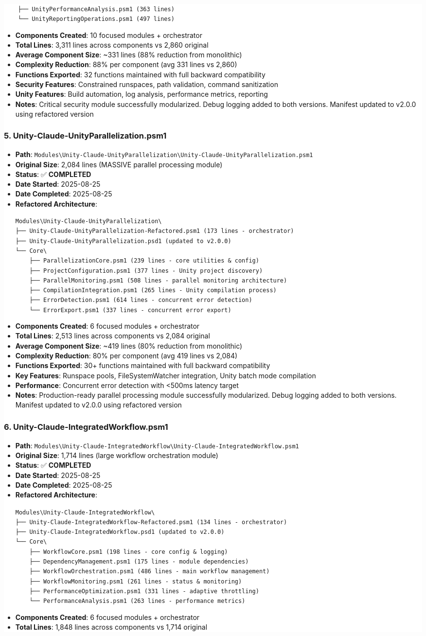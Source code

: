   ```
      ├── UnityPerformanceAnalysis.psm1 (363 lines)
      └── UnityReportingOperations.psm1 (497 lines)
  ```
- **Components Created**: 10 focused modules + orchestrator
- **Total Lines**: 3,311 lines across components vs 2,860 original
- **Average Component Size**: ~331 lines (88% reduction from monolithic)
- **Complexity Reduction**: 88% per component (avg 331 lines vs 2,860)
- **Functions Exported**: 32 functions maintained with full backward compatibility
- **Security Features**: Constrained runspaces, path validation, command sanitization
- **Unity Features**: Build automation, log analysis, performance metrics, reporting
- **Notes**: Critical security module successfully modularized. Debug logging added to both versions. Manifest updated to v2.0.0 using refactored version

### 5. Unity-Claude-UnityParallelization.psm1
- **Path**: `Modules\Unity-Claude-UnityParallelization\Unity-Claude-UnityParallelization.psm1`
- **Original Size**: 2,084 lines (MASSIVE parallel processing module)
- **Status**: ✅ **COMPLETED**
- **Date Started**: 2025-08-25
- **Date Completed**: 2025-08-25
- **Refactored Architecture**:
  ```
  Modules\Unity-Claude-UnityParallelization\
  ├── Unity-Claude-UnityParallelization-Refactored.psm1 (173 lines - orchestrator)
  ├── Unity-Claude-UnityParallelization.psd1 (updated to v2.0.0)
  └── Core\
      ├── ParallelizationCore.psm1 (239 lines - core utilities & config)
      ├── ProjectConfiguration.psm1 (377 lines - Unity project discovery)
      ├── ParallelMonitoring.psm1 (508 lines - parallel monitoring architecture)
      ├── CompilationIntegration.psm1 (265 lines - Unity compilation process)
      ├── ErrorDetection.psm1 (614 lines - concurrent error detection)
      └── ErrorExport.psm1 (337 lines - concurrent error export)
  ```
- **Components Created**: 6 focused modules + orchestrator
- **Total Lines**: 2,513 lines across components vs 2,084 original
- **Average Component Size**: ~419 lines (80% reduction from monolithic)
- **Complexity Reduction**: 80% per component (avg 419 lines vs 2,084)
- **Functions Exported**: 30+ functions maintained with full backward compatibility
- **Key Features**: Runspace pools, FileSystemWatcher integration, Unity batch mode compilation
- **Performance**: Concurrent error detection with <500ms latency target
- **Notes**: Production-ready parallel processing module successfully modularized. Debug logging added to both versions. Manifest updated to v2.0.0 using refactored version

### 6. Unity-Claude-IntegratedWorkflow.psm1
- **Path**: `Modules\Unity-Claude-IntegratedWorkflow\Unity-Claude-IntegratedWorkflow.psm1`
- **Original Size**: 1,714 lines (large workflow orchestration module)
- **Status**: ✅ **COMPLETED**
- **Date Started**: 2025-08-25
- **Date Completed**: 2025-08-25
- **Refactored Architecture**:
  ```
  Modules\Unity-Claude-IntegratedWorkflow\
  ├── Unity-Claude-IntegratedWorkflow-Refactored.psm1 (134 lines - orchestrator)
  ├── Unity-Claude-IntegratedWorkflow.psd1 (updated to v2.0.0)
  └── Core\
      ├── WorkflowCore.psm1 (198 lines - core config & logging)
      ├── DependencyManagement.psm1 (175 lines - module dependencies)
      ├── WorkflowOrchestration.psm1 (486 lines - main workflow management)
      ├── WorkflowMonitoring.psm1 (261 lines - status & monitoring)
      ├── PerformanceOptimization.psm1 (331 lines - adaptive throttling)
      └── PerformanceAnalysis.psm1 (263 lines - performance metrics)
  ```
- **Components Created**: 6 focused modules + orchestrator
- **Total Lines**: 1,848 lines across components vs 1,714 original